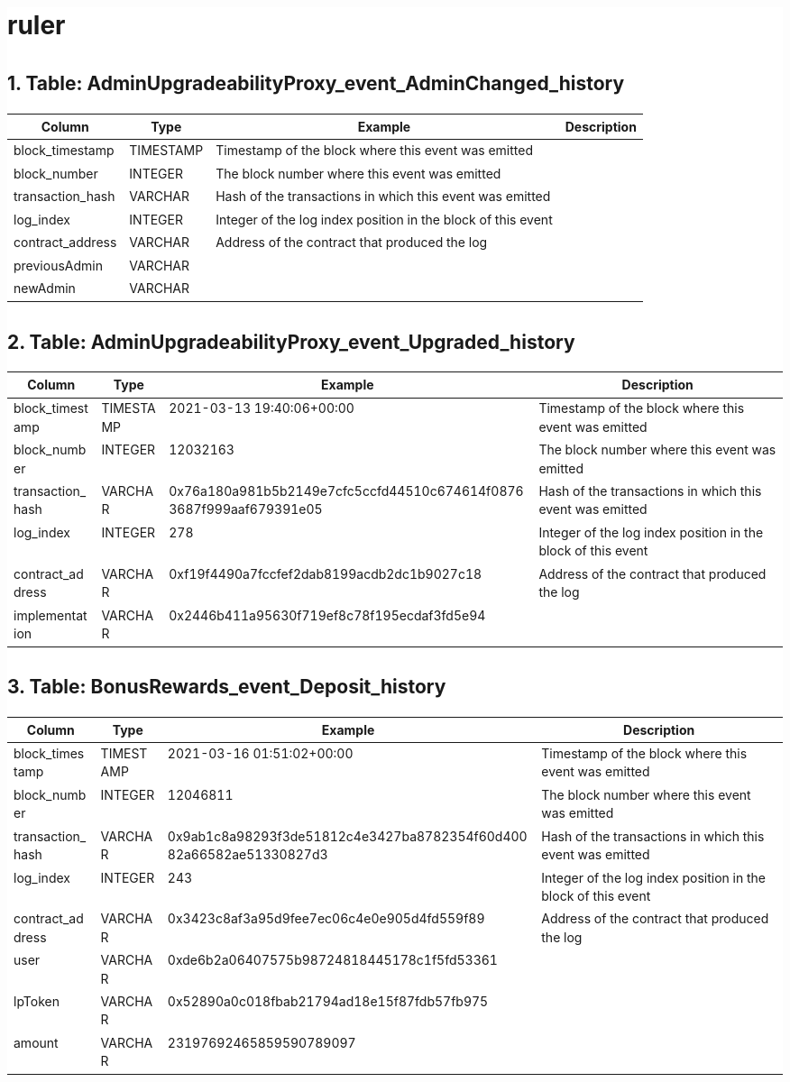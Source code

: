 # ruler

## 1. Table: AdminUpgradeabilityProxy\_event\_AdminChanged\_history

| Column            | Type      | Example                                                      | Description |
| ----------------- | --------- | ------------------------------------------------------------ | ----------- |
| block\_timestamp  | TIMESTAMP | Timestamp of the block where this event was emitted          |             |
| block\_number     | INTEGER   | The block number where this event was emitted                |             |
| transaction\_hash | VARCHAR   | Hash of the transactions in which this event was emitted     |             |
| log\_index        | INTEGER   | Integer of the log index position in the block of this event |             |
| contract\_address | VARCHAR   | Address of the contract that produced the log                |             |
| previousAdmin     | VARCHAR   |                                                              |             |
| newAdmin          | VARCHAR   |                                                              |             |

## 2. Table: AdminUpgradeabilityProxy\_event\_Upgraded\_history

| Column            | Type      | Example                                                            | Description                                                  |
| ----------------- | --------- | ------------------------------------------------------------------ | ------------------------------------------------------------ |
| block\_timestamp  | TIMESTAMP | 2021-03-13 19:40:06+00:00                                          | Timestamp of the block where this event was emitted          |
| block\_number     | INTEGER   | 12032163                                                           | The block number where this event was emitted                |
| transaction\_hash | VARCHAR   | 0x76a180a981b5b2149e7cfc5ccfd44510c674614f08763687f999aaf679391e05 | Hash of the transactions in which this event was emitted     |
| log\_index        | INTEGER   | 278                                                                | Integer of the log index position in the block of this event |
| contract\_address | VARCHAR   | 0xf19f4490a7fccfef2dab8199acdb2dc1b9027c18                         | Address of the contract that produced the log                |
| implementation    | VARCHAR   | 0x2446b411a95630f719ef8c78f195ecdaf3fd5e94                         |                                                              |

## 3. Table: BonusRewards\_event\_Deposit\_history

| Column            | Type      | Example                                                            | Description                                                  |
| ----------------- | --------- | ------------------------------------------------------------------ | ------------------------------------------------------------ |
| block\_timestamp  | TIMESTAMP | 2021-03-16 01:51:02+00:00                                          | Timestamp of the block where this event was emitted          |
| block\_number     | INTEGER   | 12046811                                                           | The block number where this event was emitted                |
| transaction\_hash | VARCHAR   | 0x9ab1c8a98293f3de51812c4e3427ba8782354f60d40082a66582ae51330827d3 | Hash of the transactions in which this event was emitted     |
| log\_index        | INTEGER   | 243                                                                | Integer of the log index position in the block of this event |
| contract\_address | VARCHAR   | 0x3423c8af3a95d9fee7ec06c4e0e905d4fd559f89                         | Address of the contract that produced the log                |
| user              | VARCHAR   | 0xde6b2a06407575b98724818445178c1f5fd53361                         |                                                              |
| lpToken           | VARCHAR   | 0x52890a0c018fbab21794ad18e15f87fdb57fb975                         |                                                              |
| amount            | VARCHAR   | 23197692465859590789097                                            |                                                              |
